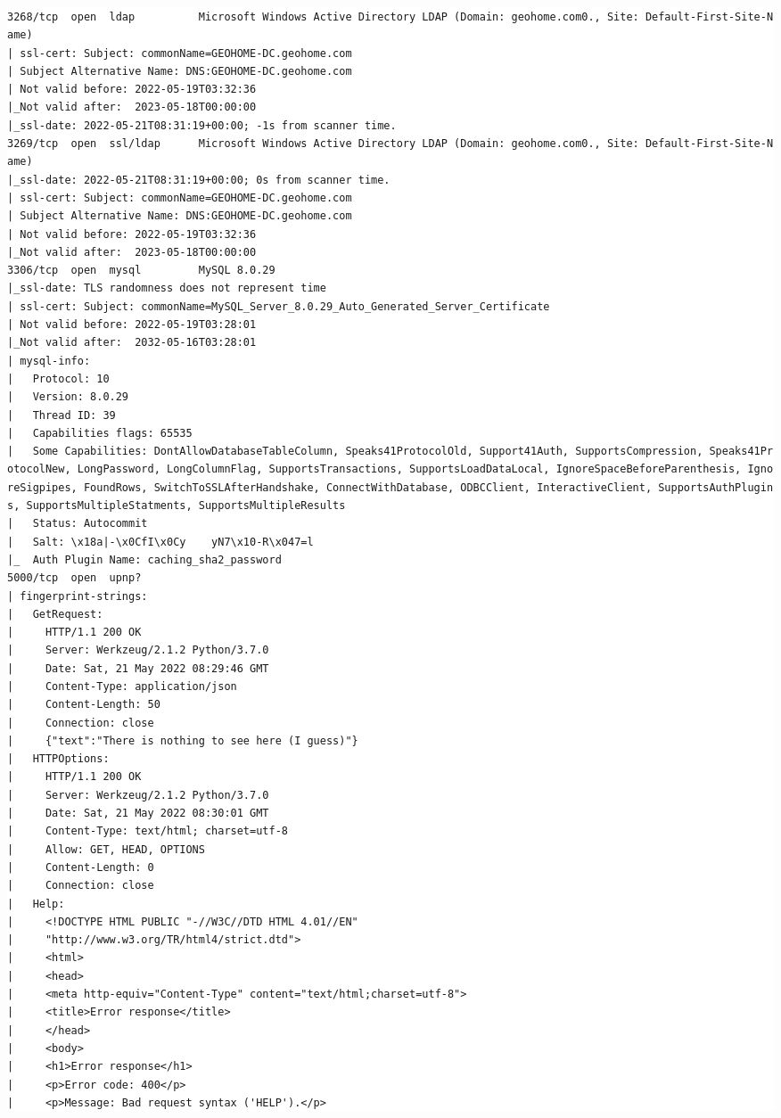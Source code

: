 ```text
3268/tcp  open  ldap          Microsoft Windows Active Directory LDAP (Domain: geohome.com0., Site: Default-First-Site-Name)
| ssl-cert: Subject: commonName=GEOHOME-DC.geohome.com
| Subject Alternative Name: DNS:GEOHOME-DC.geohome.com
| Not valid before: 2022-05-19T03:32:36
|_Not valid after:  2023-05-18T00:00:00
|_ssl-date: 2022-05-21T08:31:19+00:00; -1s from scanner time.
3269/tcp  open  ssl/ldap      Microsoft Windows Active Directory LDAP (Domain: geohome.com0., Site: Default-First-Site-Name)
|_ssl-date: 2022-05-21T08:31:19+00:00; 0s from scanner time.
| ssl-cert: Subject: commonName=GEOHOME-DC.geohome.com
| Subject Alternative Name: DNS:GEOHOME-DC.geohome.com
| Not valid before: 2022-05-19T03:32:36
|_Not valid after:  2023-05-18T00:00:00
3306/tcp  open  mysql         MySQL 8.0.29
|_ssl-date: TLS randomness does not represent time
| ssl-cert: Subject: commonName=MySQL_Server_8.0.29_Auto_Generated_Server_Certificate
| Not valid before: 2022-05-19T03:28:01
|_Not valid after:  2032-05-16T03:28:01
| mysql-info:
|   Protocol: 10
|   Version: 8.0.29
|   Thread ID: 39
|   Capabilities flags: 65535
|   Some Capabilities: DontAllowDatabaseTableColumn, Speaks41ProtocolOld, Support41Auth, SupportsCompression, Speaks41ProtocolNew, LongPassword, LongColumnFlag, SupportsTransactions, SupportsLoadDataLocal, IgnoreSpaceBeforeParenthesis, IgnoreSigpipes, FoundRows, SwitchToSSLAfterHandshake, ConnectWithDatabase, ODBCClient, InteractiveClient, SupportsAuthPlugins, SupportsMultipleStatments, SupportsMultipleResults
|   Status: Autocommit
|   Salt: \x18a|-\x0CfI\x0Cy    yN7\x10-R\x047=l
|_  Auth Plugin Name: caching_sha2_password
5000/tcp  open  upnp?
| fingerprint-strings:
|   GetRequest:
|     HTTP/1.1 200 OK
|     Server: Werkzeug/2.1.2 Python/3.7.0
|     Date: Sat, 21 May 2022 08:29:46 GMT
|     Content-Type: application/json
|     Content-Length: 50
|     Connection: close
|     {"text":"There is nothing to see here (I guess)"}
|   HTTPOptions:
|     HTTP/1.1 200 OK
|     Server: Werkzeug/2.1.2 Python/3.7.0
|     Date: Sat, 21 May 2022 08:30:01 GMT
|     Content-Type: text/html; charset=utf-8
|     Allow: GET, HEAD, OPTIONS
|     Content-Length: 0
|     Connection: close
|   Help:
|     <!DOCTYPE HTML PUBLIC "-//W3C//DTD HTML 4.01//EN"
|     "http://www.w3.org/TR/html4/strict.dtd">
|     <html>
|     <head>
|     <meta http-equiv="Content-Type" content="text/html;charset=utf-8">
|     <title>Error response</title>
|     </head>
|     <body>
|     <h1>Error response</h1>
|     <p>Error code: 400</p>
|     <p>Message: Bad request syntax ('HELP').</p>
```